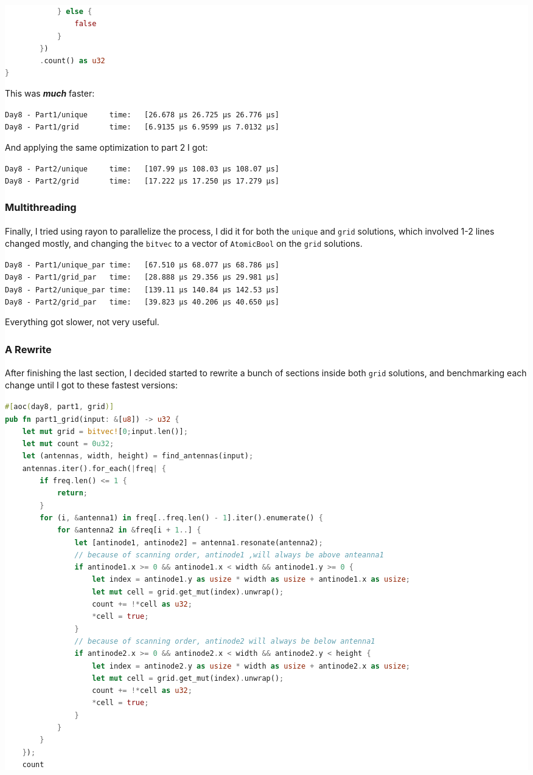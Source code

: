 ```rust
            } else {
                false
            }
        })
        .count() as u32
}
```
This was ***much*** faster:
```
Day8 - Part1/unique     time:   [26.678 µs 26.725 µs 26.776 µs]
Day8 - Part1/grid       time:   [6.9135 µs 6.9599 µs 7.0132 µs]
```

And applying the same optimization to part 2 I got:
```
Day8 - Part2/unique     time:   [107.99 µs 108.03 µs 108.07 µs]
Day8 - Part2/grid       time:   [17.222 µs 17.250 µs 17.279 µs]
```
### Multithreading
Finally, I tried using rayon to parallelize the process, I did it for both the `unique` and `grid` solutions, which involved 1-2 lines changed mostly, and changing the `bitvec` to a vector of `AtomicBool` on the `grid` solutions.
```
Day8 - Part1/unique_par time:   [67.510 µs 68.077 µs 68.786 µs]
Day8 - Part1/grid_par   time:   [28.888 µs 29.356 µs 29.981 µs]
Day8 - Part2/unique_par time:   [139.11 µs 140.84 µs 142.53 µs]
Day8 - Part2/grid_par   time:   [39.823 µs 40.206 µs 40.650 µs]
```
Everything got slower, not very useful.

### A Rewrite
After finishing the last section, I decided started to rewrite a bunch of sections inside both `grid` solutions, and benchmarking each change until I got to these fastest versions:
```rust
#[aoc(day8, part1, grid)]
pub fn part1_grid(input: &[u8]) -> u32 {
    let mut grid = bitvec![0;input.len()];
    let mut count = 0u32;
    let (antennas, width, height) = find_antennas(input);
    antennas.iter().for_each(|freq| {
        if freq.len() <= 1 {
            return;
        }
        for (i, &antenna1) in freq[..freq.len() - 1].iter().enumerate() {
            for &antenna2 in &freq[i + 1..] {
                let [antinode1, antinode2] = antenna1.resonate(antenna2);
                // because of scanning order, antinode1 ,will always be above anteanna1
                if antinode1.x >= 0 && antinode1.x < width && antinode1.y >= 0 {
                    let index = antinode1.y as usize * width as usize + antinode1.x as usize;
                    let mut cell = grid.get_mut(index).unwrap();
                    count += !*cell as u32;
                    *cell = true;
                }
                // because of scanning order, antinode2 will always be below antenna1
                if antinode2.x >= 0 && antinode2.x < width && antinode2.y < height {
                    let index = antinode2.y as usize * width as usize + antinode2.x as usize;
                    let mut cell = grid.get_mut(index).unwrap();
                    count += !*cell as u32;
                    *cell = true;
                }
            }
        }
    });
    count
```